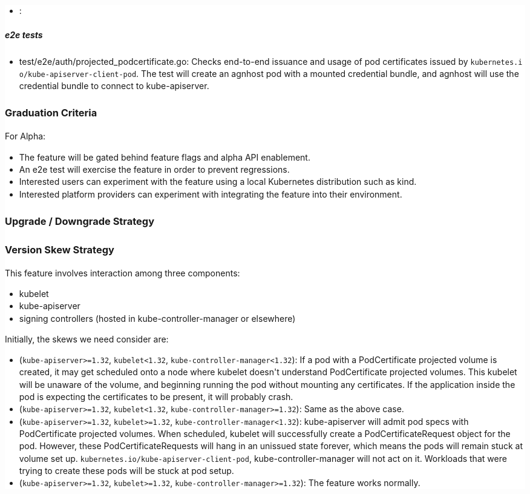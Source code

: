

- <test>: <link to test coverage>

##### e2e tests



* test/e2e/auth/projected_podcertificate.go: Checks end-to-end issuance and
  usage of pod certificates issued by `kubernetes.io/kube-apiserver-client-pod`.
  The test will create an agnhost pod with a mounted credential bundle, and
  agnhost will use the credential bundle to connect to kube-apiserver.

### Graduation Criteria

For Alpha:
* The feature will be gated behind feature flags and alpha API enablement.
* An e2e test will exercise the feature in order to prevent regressions.
* Interested users can experiment with the feature using a local Kubernetes
  distribution such as kind.
* Interested platform providers can experiment with integrating the feature into
  their environment.



### Upgrade / Downgrade Strategy



### Version Skew Strategy



This feature involves interaction among three components:
* kubelet
* kube-apiserver
* signing controllers (hosted in kube-controller-manager or elsewhere)

Initially, the skews we need consider are:
* (`kube-apiserver>=1.32`, `kubelet<1.32`, `kube-controller-manager<1.32`): If a
  pod with a PodCertificate projected volume is created, it may get scheduled
  onto a node where kubelet doesn't understand PodCertificate projected volumes.
  This kubelet will be unaware of the volume, and beginning running the pod
  without mounting any certificates.  If the application inside the pod is
  expecting the certificates to be present, it will probably crash.
* (`kube-apiserver>=1.32`, `kubelet<1.32`, `kube-controller-manager>=1.32`):
  Same as the above case.
* (`kube-apiserver>=1.32`, `kubelet>=1.32`, `kube-controller-manager<1.32`):
  kube-apiserver will admit pod specs with PodCertificate projected volumes.
  When scheduled, kubelet will successfully create a PodCertificateRequest
  object for the pod.  However, these PodCertificateRequests will hang in an
  unissued state forever, which means the pods will remain stuck at volume set
  up. `kubernetes.io/kube-apiserver-client-pod`, kube-controller-manager will
  not act on it.  Workloads that were trying to create these pods will be stuck
  at pod setup.
* (`kube-apiserver>=1.32`, `kubelet>=1.32`, `kube-controller-manager>=1.32`):
  The feature works normally.
